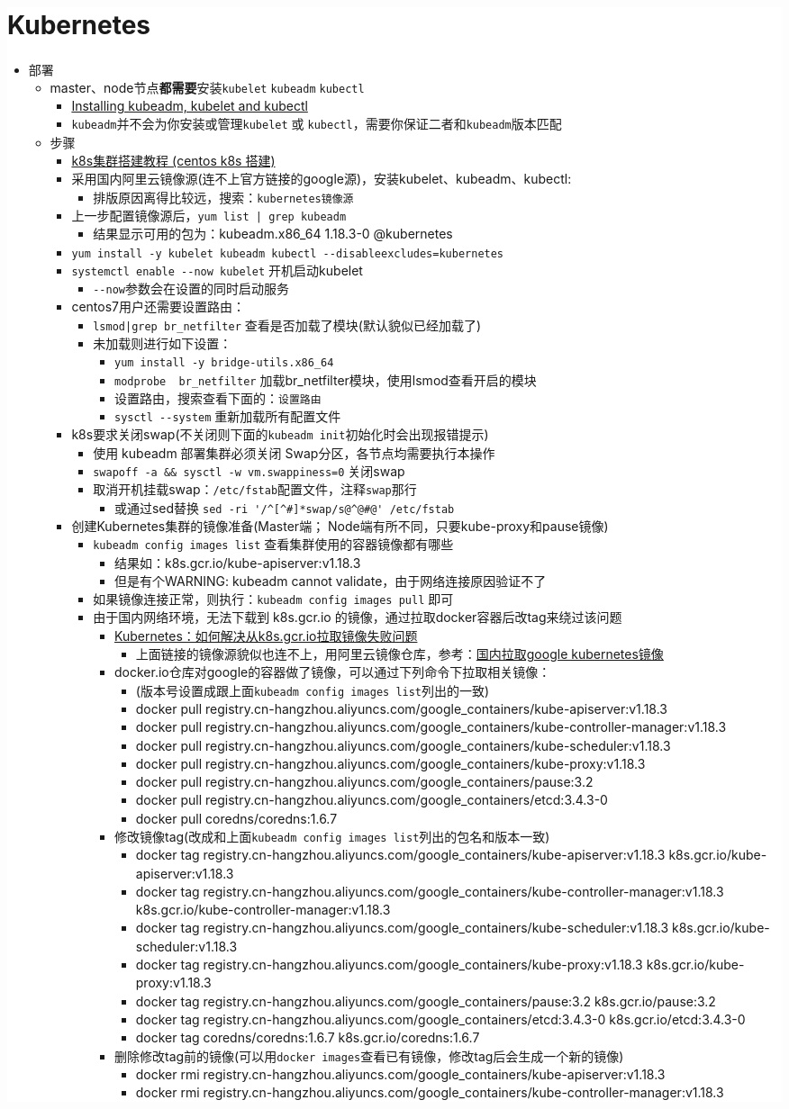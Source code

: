 # Kubernetes

* 部署
    - master、node节点**都需要**安装`kubelet` `kubeadm` `kubectl`
        + [Installing kubeadm, kubelet and kubectl](https://kubernetes.io/docs/setup/production-environment/tools/kubeadm/install-kubeadm/#installing-kubeadm-kubelet-and-kubectl)
        + `kubeadm`并不会为你安装或管理`kubelet` 或 `kubectl`，需要你保证二者和`kubeadm`版本匹配
    - 步骤
        + [k8s集群搭建教程 (centos k8s 搭建)](https://juejin.im/post/5cb7dde9f265da034d2a0dba)
        + 采用国内阿里云镜像源(连不上官方链接的google源)，安装kubelet、kubeadm、kubectl:
            * 排版原因离得比较远，搜索：`kubernetes镜像源`
        + 上一步配置镜像源后，`yum list | grep kubeadm`
            * 结果显示可用的包为：kubeadm.x86_64  1.18.3-0  @kubernetes
        + `yum install -y kubelet kubeadm kubectl --disableexcludes=kubernetes`
        + `systemctl enable --now kubelet` 开机启动kubelet
            * `--now`参数会在设置的同时启动服务
        + centos7用户还需要设置路由：
            * `lsmod|grep br_netfilter` 查看是否加载了模块(默认貌似已经加载了)
            * 未加载则进行如下设置：
                - `yum install -y bridge-utils.x86_64`
                - `modprobe  br_netfilter`  加载br_netfilter模块，使用lsmod查看开启的模块
                - 设置路由，搜索查看下面的：`设置路由`
                - `sysctl --system` 重新加载所有配置文件
        + k8s要求关闭swap(不关闭则下面的`kubeadm init`初始化时会出现报错提示)
            * 使用 kubeadm 部署集群必须关闭 Swap分区，各节点均需要执行本操作
            * `swapoff -a && sysctl -w vm.swappiness=0` 关闭swap
            * 取消开机挂载swap：`/etc/fstab`配置文件，注释`swap`那行
                - 或通过sed替换 `sed -ri '/^[^#]*swap/s@^@#@' /etc/fstab`
        + 创建Kubernetes集群的镜像准备(Master端； Node端有所不同，只要kube-proxy和pause镜像)
            * `kubeadm config images list` 查看集群使用的容器镜像都有哪些
                - 结果如：k8s.gcr.io/kube-apiserver:v1.18.3
                - 但是有个WARNING: kubeadm cannot validate，由于网络连接原因验证不了
            * 如果镜像连接正常，则执行：`kubeadm config images pull` 即可
            * 由于国内网络环境，无法下载到 k8s.gcr.io 的镜像，通过拉取docker容器后改tag来绕过该问题
                - [Kubernetes：如何解决从k8s.gcr.io拉取镜像失败问题](https://blog.csdn.net/u010096900/article/details/82792617)
                    + 上面链接的镜像源貌似也连不上，用阿里云镜像仓库，参考：[国内拉取google kubernetes镜像](https://blog.csdn.net/networken/article/details/84571373)
                - docker.io仓库对google的容器做了镜像，可以通过下列命令下拉取相关镜像：
                    + (版本号设置成跟上面`kubeadm config images list`列出的一致)
                    + docker pull registry.cn-hangzhou.aliyuncs.com/google_containers/kube-apiserver:v1.18.3
                    + docker pull registry.cn-hangzhou.aliyuncs.com/google_containers/kube-controller-manager:v1.18.3
                    + docker pull registry.cn-hangzhou.aliyuncs.com/google_containers/kube-scheduler:v1.18.3
                    + docker pull registry.cn-hangzhou.aliyuncs.com/google_containers/kube-proxy:v1.18.3
                    + docker pull registry.cn-hangzhou.aliyuncs.com/google_containers/pause:3.2
                    + docker pull registry.cn-hangzhou.aliyuncs.com/google_containers/etcd:3.4.3-0
                    + docker pull coredns/coredns:1.6.7
                - 修改镜像tag(改成和上面`kubeadm config images list`列出的包名和版本一致)
                    + docker tag registry.cn-hangzhou.aliyuncs.com/google_containers/kube-apiserver:v1.18.3 k8s.gcr.io/kube-apiserver:v1.18.3
                    + docker tag registry.cn-hangzhou.aliyuncs.com/google_containers/kube-controller-manager:v1.18.3 k8s.gcr.io/kube-controller-manager:v1.18.3
                    + docker tag registry.cn-hangzhou.aliyuncs.com/google_containers/kube-scheduler:v1.18.3 k8s.gcr.io/kube-scheduler:v1.18.3
                    + docker tag registry.cn-hangzhou.aliyuncs.com/google_containers/kube-proxy:v1.18.3 k8s.gcr.io/kube-proxy:v1.18.3
                    + docker tag registry.cn-hangzhou.aliyuncs.com/google_containers/pause:3.2 k8s.gcr.io/pause:3.2
                    + docker tag registry.cn-hangzhou.aliyuncs.com/google_containers/etcd:3.4.3-0 k8s.gcr.io/etcd:3.4.3-0
                    + docker tag coredns/coredns:1.6.7 k8s.gcr.io/coredns:1.6.7
                - 删除修改tag前的镜像(可以用`docker images`查看已有镜像，修改tag后会生成一个新的镜像)
                    + docker rmi registry.cn-hangzhou.aliyuncs.com/google_containers/kube-apiserver:v1.18.3
                    + docker rmi registry.cn-hangzhou.aliyuncs.com/google_containers/kube-controller-manager:v1.18.3